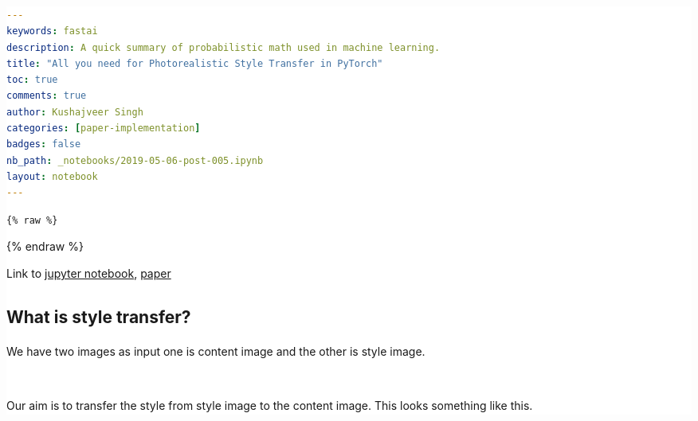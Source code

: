 ```yaml
---
keywords: fastai
description: A quick summary of probabilistic math used in machine learning.
title: "All you need for Photorealistic Style Transfer in PyTorch"
toc: true
comments: true
author: Kushajveer Singh
categories: [paper-implementation]
badges: false
nb_path: _notebooks/2019-05-06-post-005.ipynb
layout: notebook
---
```




<div class="container" id="notebook-container">
        
    {% raw %}
    
<div class="cell border-box-sizing code_cell rendered">

</div>
    {% endraw %}

<div class="cell border-box-sizing text_cell rendered"><div class="inner_cell">
<div class="text_cell_render border-box-sizing rendered_html">
<p>Link to <a href="https://github.com/KushajveerSingh/Photorealistic-Style-Transfer/tree/master">jupyter notebook</a>, <a href="https://arxiv.org/abs/1904.11617">paper</a></p>

</div>
</div>
</div>
<div class="cell border-box-sizing text_cell rendered"><div class="inner_cell">
<div class="text_cell_render border-box-sizing rendered_html">
<h2 id="What-is-style-transfer?">What is style transfer?<a class="anchor-link" href="#What-is-style-transfer?"> </a></h2><p>We have two images as input one is content image and the other is style image.</p>

</div>
</div>
</div>
<div class="cell border-box-sizing text_cell rendered"><div class="inner_cell">
<div class="text_cell_render border-box-sizing rendered_html">
<p><img src="/blog/images/copied_from_nb/images/post_005/01.jpeg" alt="" title="Figure 1. [left] content image, [right] style image"></p>

</div>
</div>
</div>
<div class="cell border-box-sizing text_cell rendered"><div class="inner_cell">
<div class="text_cell_render border-box-sizing rendered_html">
<p>Our aim is to transfer the style from style image to the content image. This looks something like this.</p>
